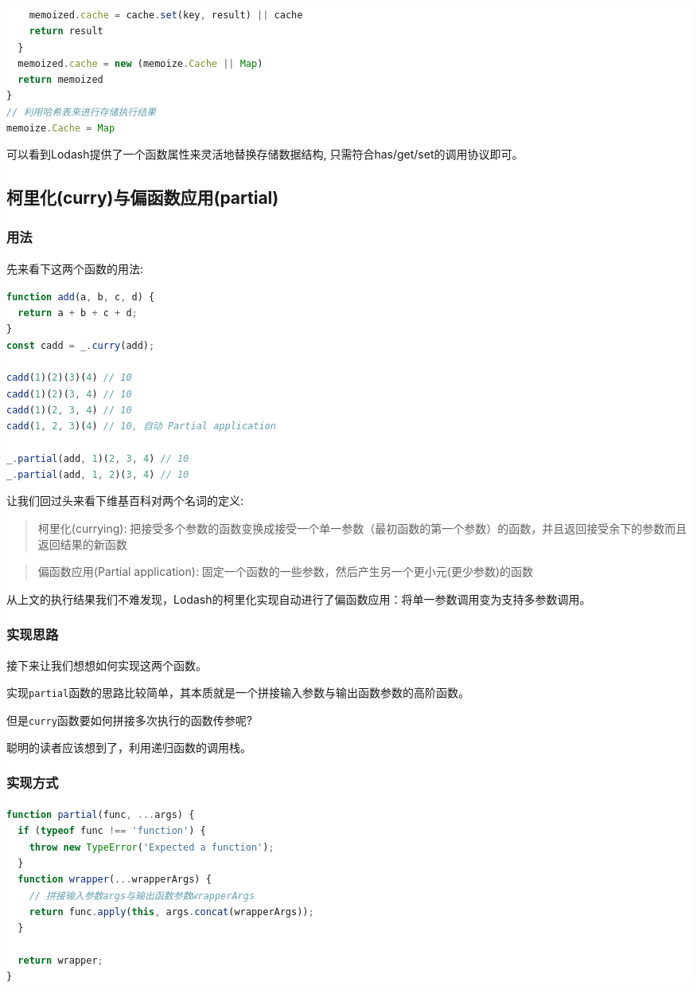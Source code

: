 ```js
    memoized.cache = cache.set(key, result) || cache
    return result
  }
  memoized.cache = new (memoize.Cache || Map)
  return memoized
}
// 利用哈希表来进行存储执行结果
memoize.Cache = Map
```

可以看到Lodash提供了一个函数属性来灵活地替换存储数据结构, 只需符合has/get/set的调用协议即可。


## 柯里化(curry)与偏函数应用(partial)

### 用法

先来看下这两个函数的用法:

```js
function add(a, b, c, d) {
  return a + b + c + d;
}
const cadd = _.curry(add);

cadd(1)(2)(3)(4) // 10
cadd(1)(2)(3, 4) // 10
cadd(1)(2, 3, 4) // 10
cadd(1, 2, 3)(4) // 10, 自动 Partial application

_.partial(add, 1)(2, 3, 4) // 10
_.partial(add, 1, 2)(3, 4) // 10
```

让我们回过头来看下维基百科对两个名词的定义:

> 柯里化(currying): 把接受多个参数的函数变换成接受一个单一参数（最初函数的第一个参数）的函数，并且返回接受余下的参数而且返回结果的新函数

> 偏函数应用(Partial application): 固定一个函数的一些参数，然后产生另一个更小元(更少参数)的函数

从上文的执行结果我们不难发现，Lodash的柯里化实现自动进行了偏函数应用：将单一参数调用变为支持多参数调用。

### 实现思路

接下来让我们想想如何实现这两个函数。

实现`partial`函数的思路比较简单，其本质就是一个拼接输入参数与输出函数参数的高阶函数。

但是`curry`函数要如何拼接多次执行的函数传参呢?

聪明的读者应该想到了，利用递归函数的调用栈。

### 实现方式

```js
function partial(func, ...args) {
  if (typeof func !== 'function') {
    throw new TypeError('Expected a function');
  }
  function wrapper(...wrapperArgs) {
    // 拼接输入参数args与输出函数参数wrapperArgs
    return func.apply(this, args.concat(wrapperArgs));
  }

  return wrapper;
}
```
